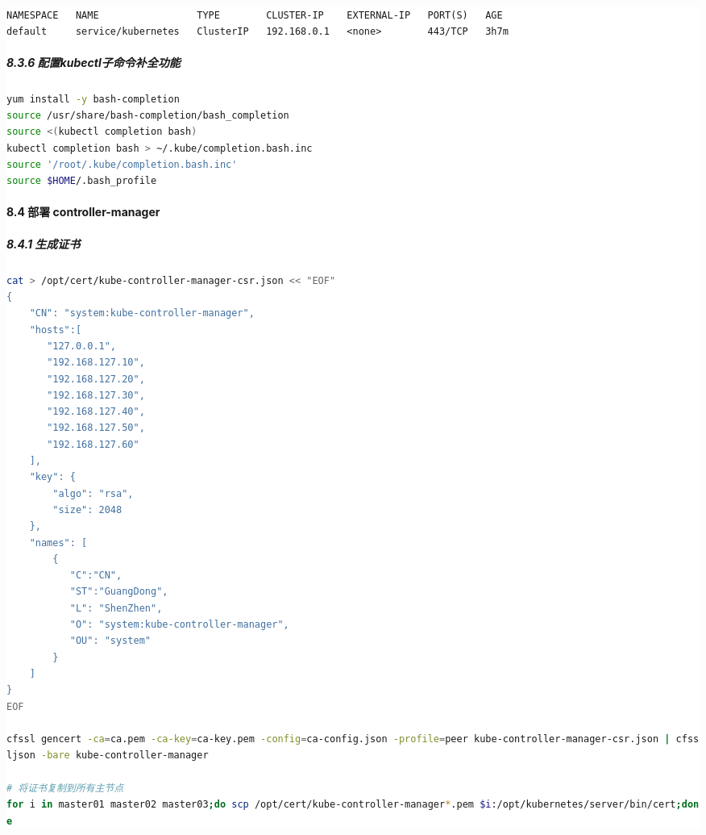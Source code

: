 ```
NAMESPACE   NAME                 TYPE        CLUSTER-IP    EXTERNAL-IP   PORT(S)   AGE
default     service/kubernetes   ClusterIP   192.168.0.1   <none>        443/TCP   3h7m
```

##### 8.3.6 配置kubectl子命令补全功能

```sh
yum install -y bash-completion
source /usr/share/bash-completion/bash_completion
source <(kubectl completion bash)
kubectl completion bash > ~/.kube/completion.bash.inc
source '/root/.kube/completion.bash.inc'  
source $HOME/.bash_profile
```

#### 8.4 部署 controller-manager

##### 8.4.1 生成证书

```sh
cat > /opt/cert/kube-controller-manager-csr.json << "EOF"
{
    "CN": "system:kube-controller-manager",
    "hosts":[
       "127.0.0.1",
       "192.168.127.10",
       "192.168.127.20",
       "192.168.127.30",
       "192.168.127.40",
       "192.168.127.50",
       "192.168.127.60"
    ],
    "key": {
        "algo": "rsa",
        "size": 2048
    },
    "names": [
        {
           "C":"CN",
           "ST":"GuangDong",
           "L": "ShenZhen",
           "O": "system:kube-controller-manager",
           "OU": "system"
        }
    ]
}
EOF

cfssl gencert -ca=ca.pem -ca-key=ca-key.pem -config=ca-config.json -profile=peer kube-controller-manager-csr.json | cfssljson -bare kube-controller-manager

# 将证书复制到所有主节点
for i in master01 master02 master03;do scp /opt/cert/kube-controller-manager*.pem $i:/opt/kubernetes/server/bin/cert;done
```
